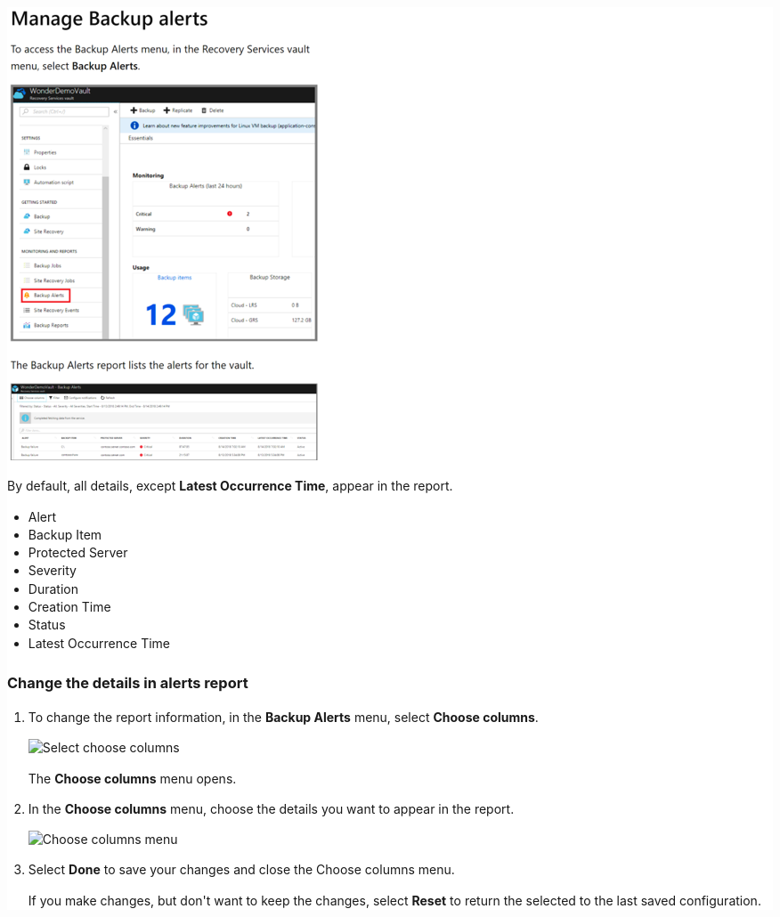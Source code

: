 ![Backup alerts choose columns button](./media/backup-azure-manage-windows-server/backup-alerts.png)

By default, all details, except **Latest Occurrence Time**, appear in the report.

* Alert
* Backup Item
* Protected Server
* Severity
* Duration
* Creation Time
* Status
* Latest Occurrence Time

### Change the details in alerts report

1. To change the report information, in the **Backup Alerts** menu, select **Choose columns**.

   ![Select choose columns](./media/backup-azure-manage-windows-server/alerts-menu-choose-columns.png)

   The **Choose columns** menu opens.

2. In the **Choose columns** menu, choose the details you want to appear in the report.

    ![Choose columns menu](./media/backup-azure-manage-windows-server/choose-columns-menu.png)

3. Select **Done** to save your changes and close the Choose columns menu.

   If you make changes, but don't want to keep the changes, select **Reset** to return the selected to the last saved configuration.
